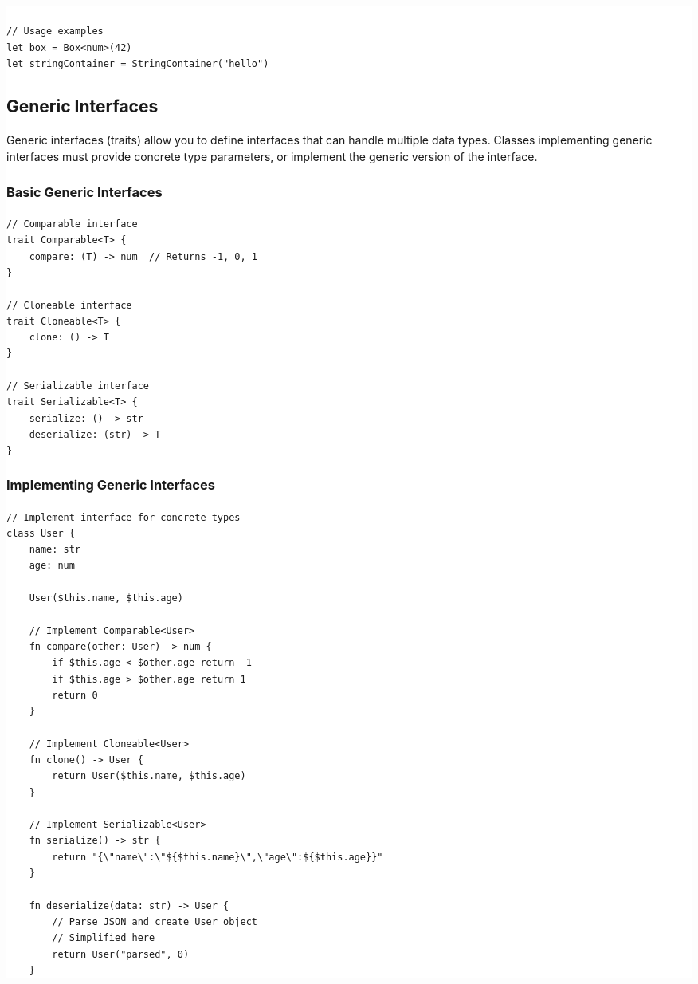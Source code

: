 ```hulo

// Usage examples
let box = Box<num>(42)
let stringContainer = StringContainer("hello")
```

## Generic Interfaces

Generic interfaces (traits) allow you to define interfaces that can handle multiple data types. Classes implementing generic interfaces must provide concrete type parameters, or implement the generic version of the interface.

### Basic Generic Interfaces

```hulo
// Comparable interface
trait Comparable<T> {
    compare: (T) -> num  // Returns -1, 0, 1
}

// Cloneable interface
trait Cloneable<T> {
    clone: () -> T
}

// Serializable interface
trait Serializable<T> {
    serialize: () -> str
    deserialize: (str) -> T
}
```

### Implementing Generic Interfaces

```hulo
// Implement interface for concrete types
class User {
    name: str
    age: num
    
    User($this.name, $this.age)
    
    // Implement Comparable<User>
    fn compare(other: User) -> num {
        if $this.age < $other.age return -1
        if $this.age > $other.age return 1
        return 0
    }
    
    // Implement Cloneable<User>
    fn clone() -> User {
        return User($this.name, $this.age)
    }
    
    // Implement Serializable<User>
    fn serialize() -> str {
        return "{\"name\":\"${$this.name}\",\"age\":${$this.age}}"
    }
    
    fn deserialize(data: str) -> User {
        // Parse JSON and create User object
        // Simplified here
        return User("parsed", 0)
    }
```